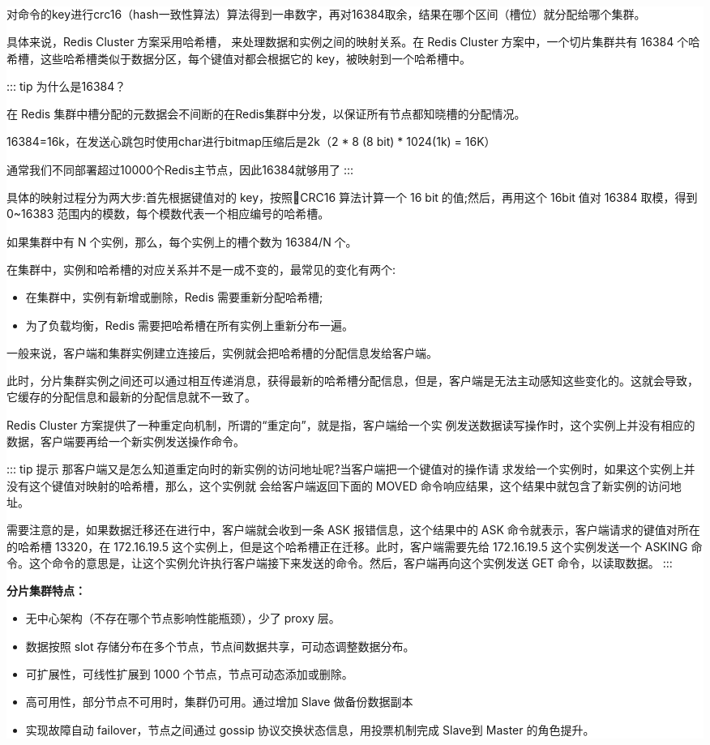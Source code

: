对命令的key进行crc16（hash一致性算法）算法得到一串数字，再对16384取余，结果在哪个区间（槽位）就分配给哪个集群。

具体来说，Redis Cluster 方案采用哈希槽， 来处理数据和实例之间的映射关系。在 Redis Cluster 方案中，一个切片集群共有 16384 个哈希槽，这些哈希槽类似于数据分区，每个键值对都会根据它的 key，被映射到一个哈希槽中。

::: tip 为什么是16384？

在 Redis 集群中槽分配的元数据会不间断的在Redis集群中分发，以保证所有节点都知晓槽的分配情况。

16384=16k，在发送心跳包时使用char进行bitmap压缩后是2k（2 * 8 (8 bit) * 1024(1k) = 16K）

通常我们不同部署超过10000个Redis主节点，因此16384就够用了
:::

具体的映射过程分为两大步:首先根据键值对的 key，按照CRC16 算法计算一个 16 bit 的值;然后，再用这个 16bit 值对 16384 取模，得到 0~16383 范围内的模数，每个模数代表一个相应编号的哈希槽。

如果集群中有 N 个实例，那么，每个实例上的槽个数为 16384/N 个。

在集群中，实例和哈希槽的对应关系并不是一成不变的，最常见的变化有两个:

- 在集群中，实例有新增或删除，Redis 需要重新分配哈希槽;
  
- 为了负载均衡，Redis 需要把哈希槽在所有实例上重新分布一遍。

一般来说，客户端和集群实例建立连接后，实例就会把哈希槽的分配信息发给客户端。

此时，分片集群实例之间还可以通过相互传递消息，获得最新的哈希槽分配信息，但是，客户端是无法主动感知这些变化的。这就会导致，它缓存的分配信息和最新的分配信息就不一致了。

Redis Cluster 方案提供了一种重定向机制，所谓的“重定向”，就是指，客户端给一个实 例发送数据读写操作时，这个实例上并没有相应的数据，客户端要再给一个新实例发送操作命令。

::: tip 提示
那客户端又是怎么知道重定向时的新实例的访问地址呢?当客户端把一个键值对的操作请 求发给一个实例时，如果这个实例上并没有这个键值对映射的哈希槽，那么，这个实例就 会给客户端返回下面的 MOVED 命令响应结果，这个结果中就包含了新实例的访问地址。

需要注意的是，如果数据迁移还在进行中，客户端就会收到一条 ASK 报错信息，这个结果中的 ASK 命令就表示，客户端请求的键值对所在的哈希槽 13320，在 172.16.19.5 这个实例上，但是这个哈希槽正在迁移。此时，客户端需要先给 172.16.19.5 这个实例发送一个 ASKING 命令。这个命令的意思是，让这个实例允许执行客户端接下来发送的命令。然后，客户端再向这个实例发送 GET 命令，以读取数据。
:::

**分片集群特点：**

- 无中心架构（不存在哪个节点影响性能瓶颈），少了 proxy 层。
  
- 数据按照 slot 存储分布在多个节点，节点间数据共享，可动态调整数据分布。
  
- 可扩展性，可线性扩展到 1000 个节点，节点可动态添加或删除。

- 高可用性，部分节点不可用时，集群仍可用。通过增加 Slave 做备份数据副本

- 实现故障自动 failover，节点之间通过 gossip 协议交换状态信息，用投票机制完成 Slave到 Master 的角色提升。
